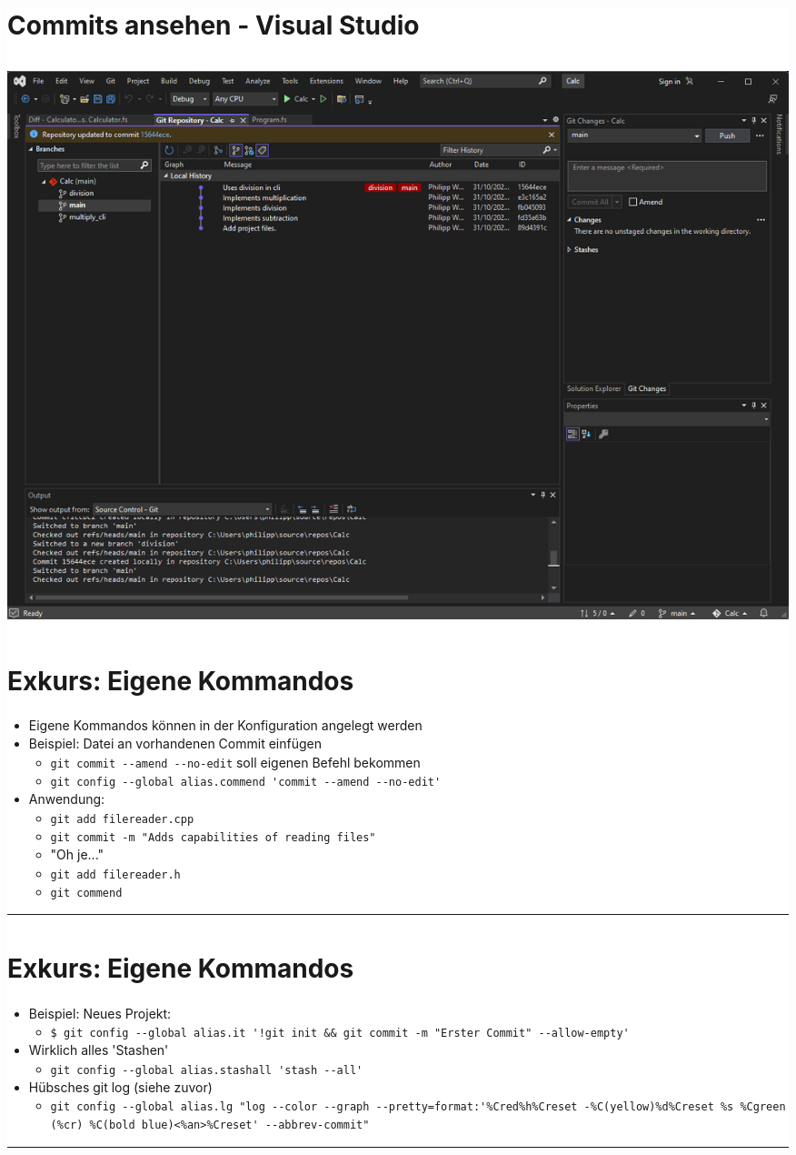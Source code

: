 # Commits ansehen - Visual Studio

![inline](img/log.png)
---
# Exkurs: Eigene Kommandos

- Eigene Kommandos können in der Konfiguration angelegt werden
- Beispiel: Datei an vorhandenen Commit einfügen
  - `git commit --amend --no-edit` soll eigenen Befehl bekommen
  - `git config --global alias.commend 'commit --amend --no-edit'`
- Anwendung:
    - `git add filereader.cpp`
    - `git commit -m "Adds capabilities of reading files"`
    - "Oh je..."
    - `git add filereader.h`
    - `git commend`
---
# Exkurs: Eigene Kommandos
- Beispiel: Neues Projekt:
  - `$ git config --global alias.it '!git init && git commit -m "Erster Commit" --allow-empty'`
- Wirklich alles 'Stashen'
  - `git config --global alias.stashall 'stash --all'`
- Hübsches git log (siehe zuvor)
  - `git config --global alias.lg "log --color --graph --pretty=format:'%Cred%h%Creset -%C(yellow)%d%Creset %s %Cgreen(%cr) %C(bold blue)<%an>%Creset' --abbrev-commit"`

---